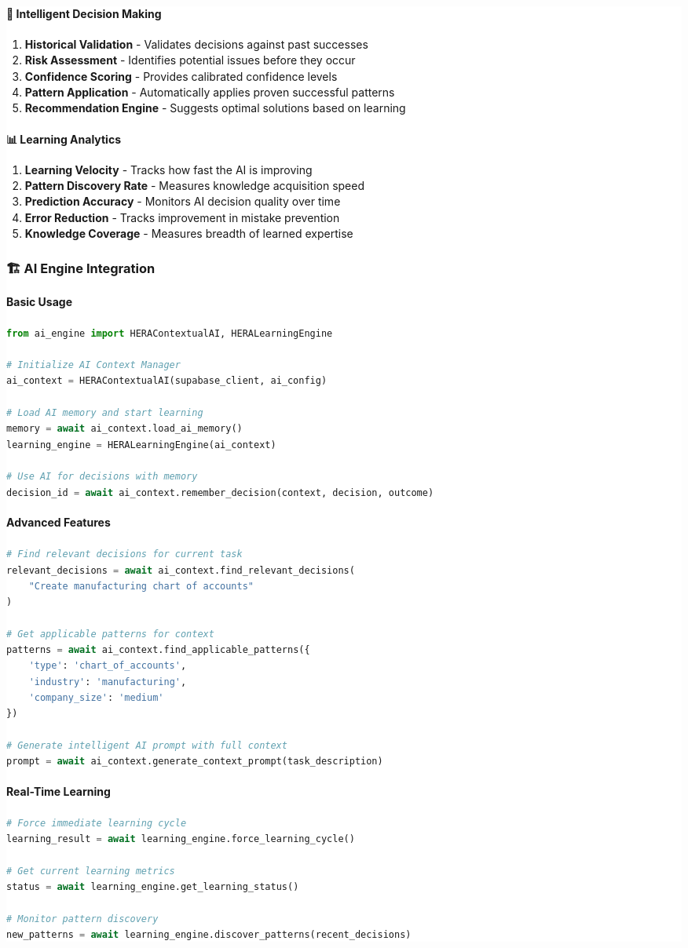 #### **🔮 Intelligent Decision Making**
1. **Historical Validation** - Validates decisions against past successes
2. **Risk Assessment** - Identifies potential issues before they occur
3. **Confidence Scoring** - Provides calibrated confidence levels
4. **Pattern Application** - Automatically applies proven successful patterns
5. **Recommendation Engine** - Suggests optimal solutions based on learning

#### **📊 Learning Analytics**
1. **Learning Velocity** - Tracks how fast the AI is improving
2. **Pattern Discovery Rate** - Measures knowledge acquisition speed
3. **Prediction Accuracy** - Monitors AI decision quality over time
4. **Error Reduction** - Tracks improvement in mistake prevention
5. **Knowledge Coverage** - Measures breadth of learned expertise

### 🏗️ **AI Engine Integration**

#### **Basic Usage**
```python
from ai_engine import HERAContextualAI, HERALearningEngine

# Initialize AI Context Manager
ai_context = HERAContextualAI(supabase_client, ai_config)

# Load AI memory and start learning
memory = await ai_context.load_ai_memory()
learning_engine = HERALearningEngine(ai_context)

# Use AI for decisions with memory
decision_id = await ai_context.remember_decision(context, decision, outcome)
```

#### **Advanced Features**
```python
# Find relevant decisions for current task
relevant_decisions = await ai_context.find_relevant_decisions(
    "Create manufacturing chart of accounts"
)

# Get applicable patterns for context
patterns = await ai_context.find_applicable_patterns({
    'type': 'chart_of_accounts',
    'industry': 'manufacturing',
    'company_size': 'medium'
})

# Generate intelligent AI prompt with full context
prompt = await ai_context.generate_context_prompt(task_description)
```

#### **Real-Time Learning**
```python
# Force immediate learning cycle
learning_result = await learning_engine.force_learning_cycle()

# Get current learning metrics
status = await learning_engine.get_learning_status()

# Monitor pattern discovery
new_patterns = await learning_engine.discover_patterns(recent_decisions)
```
